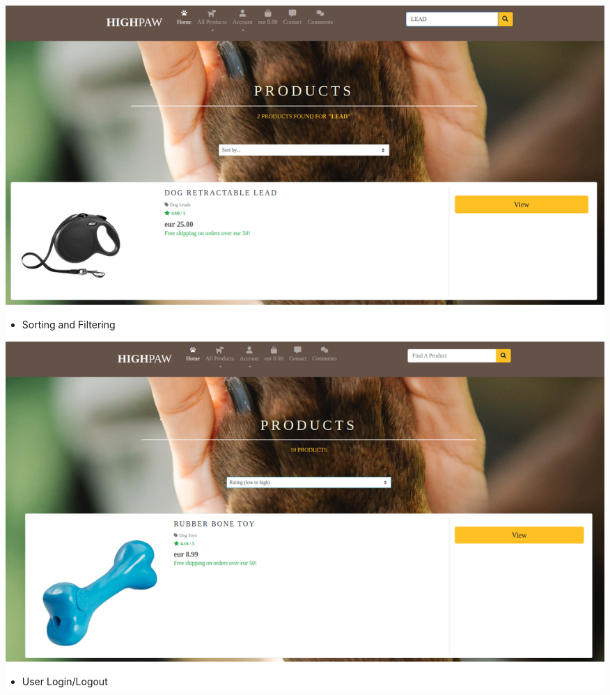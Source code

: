 <img src="static/readme_imgs/feature4.png">

* Sorting and Filtering
<img src="static/readme_imgs/feature5.png">

* User Login/Logout